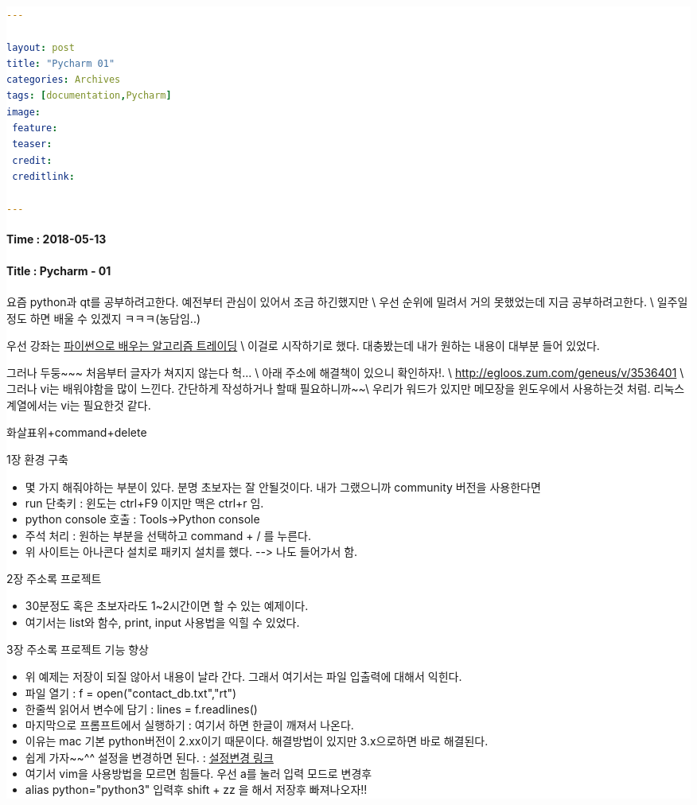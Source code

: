 ```yaml
---

layout: post
title: "Pycharm 01"
categories: Archives
tags: [documentation,Pycharm]
image:
 feature:
 teaser:
 credit:
 creditlink:

---
```


#### Time : 2018-05-13
#### Title : Pycharm - 01
요즘 python과 qt를 공부하려고한다. 예전부터 관심이 있어서 조금 하긴했지만 \\
우선 순위에 밀려서 거의 못했었는데 지금 공부하려고한다. \\
일주일 정도 하면 배울 수 있겠지 ㅋㅋㅋ(농담임..)

우선 강좌는 [파이썬으로 배우는 알고리즘 트레이딩](https://wikidocs.net/3517) \\
이걸로 시작하기로 했다. 대충봤는데 내가 원하는 내용이 대부분 들어 있었다.

그러나 두둥~~~ 처음부터 글자가 쳐지지 않는다 헉... \\
아래 주소에 해결책이 있으니 확인하자!. \\
http://egloos.zum.com/geneus/v/3536401 \\
그러나 vi는 배워야함을 많이 느낀다. 간단하게 작성하거나 할때 필요하니까~~\\
우리가 워드가 있지만 메모장을 윈도우에서 사용하는것 처럼. 리눅스계열에서는 vi는 필요한것 같다.

화살표위+command+delete

1장 환경 구축
- 몇 가지 해줘야하는 부분이 있다. 분명 초보자는 잘 안될것이다. 내가 그랬으니까 community 버전을 사용한다면
- run 단축키 : 윈도는 ctrl+F9 이지만 맥은 ctrl+r 임.
- python console 호출 : Tools->Python console
- 주석 처리 : 원하는 부분을 선택하고 command + / 를 누른다.
- 위 사이트는 아나콘다 설치로 패키지 설치를 했다. --> 나도 들어가서 함.

2장 주소록 프로젝트
- 30분정도 혹은 초보자라도 1~2시간이면 할 수 있는 예제이다.
- 여기서는 list와 함수, print, input 사용법을 익힐 수 있었다.

3장 주소록 프로젝트 기능 향상
- 위 예제는 저장이 되질 않아서 내용이 날라 간다. 그래서 여기서는 파일 입출력에 대해서 익힌다.
- 파일 열기 : f = open("contact_db.txt","rt")
- 한줄씩 읽어서 변수에 담기 : lines = f.readlines()
- 마지막으로 프롬프트에서 실행하기 : 여기서 하면 한글이 깨져서 나온다.
- 이유는 mac 기본 python버전이 2.xx이기 때문이다. 해결방법이 있지만 3.x으로하면 바로 해결된다.
- 쉽게 가자~~^^ 설정을 변경하면 된다. : [설정변경 링크](http://stage.hints.binaryage.com/how-to-install-python-3-2-3-on-mac-os-x/)
- 여기서 vim을 사용방법을 모르면 힘들다. 우선 a를 눌러 입력 모드로 변경후
- alias python="python3" 입력후 shift + zz 을 해서 저장후 빠져나오자!!
